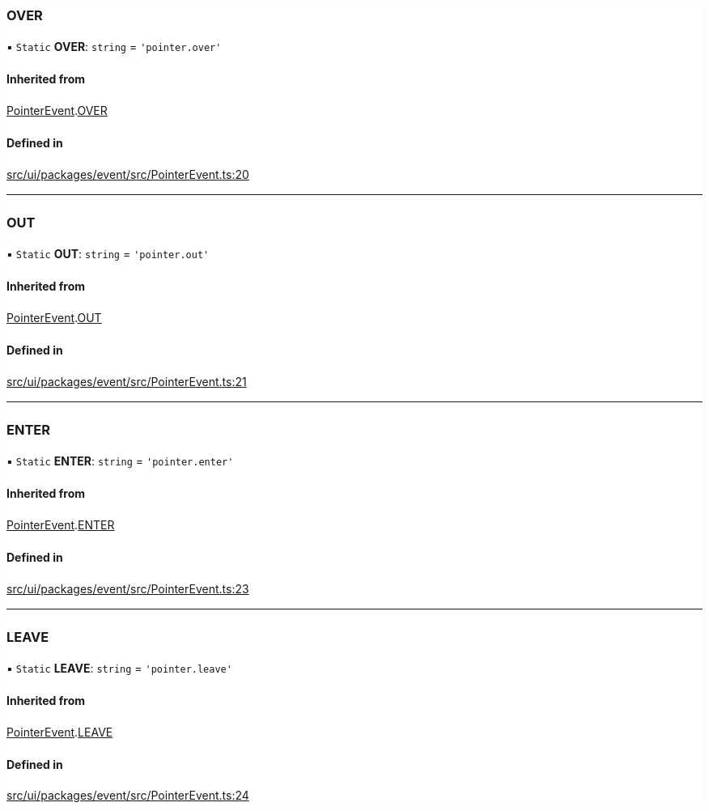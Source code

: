 ### OVER

▪ `Static` **OVER**: `string` = `'pointer.over'`

#### Inherited from

[PointerEvent](PointerEvent.md).[OVER](PointerEvent.md#over)

#### Defined in

[src/ui/packages/event/src/PointerEvent.ts:20](https://github.com/leaferjs/leafer-ui/blob/a20ecb9bdfba27311c7c73d6d251875f5dedca2b/packages/event/src/PointerEvent.ts#L20)

___

### OUT

▪ `Static` **OUT**: `string` = `'pointer.out'`

#### Inherited from

[PointerEvent](PointerEvent.md).[OUT](PointerEvent.md#out)

#### Defined in

[src/ui/packages/event/src/PointerEvent.ts:21](https://github.com/leaferjs/leafer-ui/blob/a20ecb9bdfba27311c7c73d6d251875f5dedca2b/packages/event/src/PointerEvent.ts#L21)

___

### ENTER

▪ `Static` **ENTER**: `string` = `'pointer.enter'`

#### Inherited from

[PointerEvent](PointerEvent.md).[ENTER](PointerEvent.md#enter)

#### Defined in

[src/ui/packages/event/src/PointerEvent.ts:23](https://github.com/leaferjs/leafer-ui/blob/a20ecb9bdfba27311c7c73d6d251875f5dedca2b/packages/event/src/PointerEvent.ts#L23)

___

### LEAVE

▪ `Static` **LEAVE**: `string` = `'pointer.leave'`

#### Inherited from

[PointerEvent](PointerEvent.md).[LEAVE](PointerEvent.md#leave)

#### Defined in

[src/ui/packages/event/src/PointerEvent.ts:24](https://github.com/leaferjs/leafer-ui/blob/a20ecb9bdfba27311c7c73d6d251875f5dedca2b/packages/event/src/PointerEvent.ts#L24)
